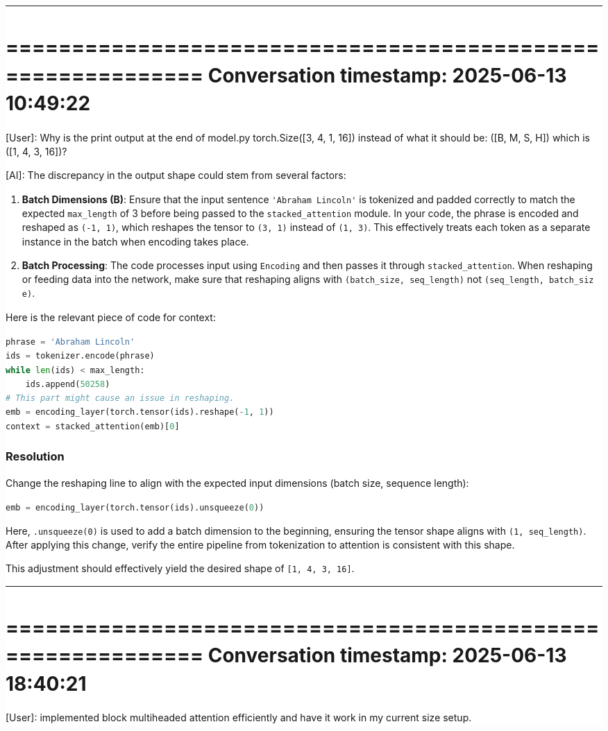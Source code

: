 ----------------------------------------


============================================================
Conversation timestamp: 2025-06-13 10:49:22
============================================================
[User]:
Why is the print output at the end of model.py torch.Size([3, 4, 1, 16]) instead of what it should be: ([B, M, S, H]) which is ([1, 4, 3, 16])?

[AI]:
The discrepancy in the output shape could stem from several factors:

1. **Batch Dimensions (B)**: Ensure that the input sentence `'Abraham Lincoln'` is tokenized and padded correctly to match the expected `max_length` of 3 before being passed to the `stacked_attention` module. In your code, the phrase is encoded and reshaped as `(-1, 1)`, which reshapes the tensor to `(3, 1)` instead of `(1, 3)`. This effectively treats each token as a separate instance in the batch when encoding takes place.

2. **Batch Processing**: The code processes input using `Encoding` and then passes it through `stacked_attention`. When reshaping or feeding data into the network, make sure that reshaping aligns with `(batch_size, seq_length)` not `(seq_length, batch_size)`.

Here is the relevant piece of code for context:

```python
phrase = 'Abraham Lincoln'
ids = tokenizer.encode(phrase)
while len(ids) < max_length:
    ids.append(50258)
# This part might cause an issue in reshaping.
emb = encoding_layer(torch.tensor(ids).reshape(-1, 1))
context = stacked_attention(emb)[0]
```

### Resolution

Change the reshaping line to align with the expected input dimensions (batch size, sequence length):

```python
emb = encoding_layer(torch.tensor(ids).unsqueeze(0))
```

Here, `.unsqueeze(0)` is used to add a batch dimension to the beginning, ensuring the tensor shape aligns with `(1, seq_length)`. After applying this change, verify the entire pipeline from tokenization to attention is consistent with this shape.

This adjustment should effectively yield the desired shape of `[1, 4, 3, 16]`.

----------------------------------------


============================================================
Conversation timestamp: 2025-06-13 18:40:21
============================================================
[User]:
implemented block multiheaded attention efficiently and have it work in my current size setup. 
